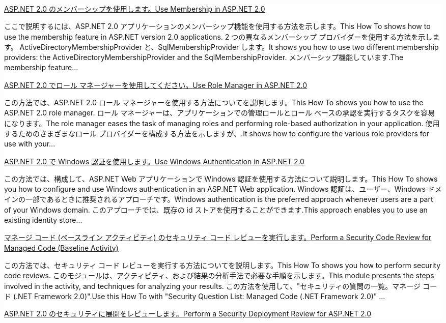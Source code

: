 [<span data-ttu-id="b985a-141">ASP.NET 2.0 のメンバーシップを使用します。</span><span class="sxs-lookup"><span data-stu-id="b985a-141">Use Membership in ASP.NET 2.0</span></span>](https://msdn.microsoft.com/library/ms998347.aspx)

<span data-ttu-id="b985a-142">ここで説明するには、ASP.NET 2.0 アプリケーションのメンバーシップ機能を使用する方法を示します。</span><span class="sxs-lookup"><span data-stu-id="b985a-142">This How To shows how to use the membership feature in ASP.NET version 2.0 applications.</span></span> <span data-ttu-id="b985a-143">2 つの異なるメンバーシップ プロバイダーを使用する方法を示します。 ActiveDirectoryMembershipProvider と、SqlMembershipProvider します。</span><span class="sxs-lookup"><span data-stu-id="b985a-143">It shows you how to use two different membership providers: the ActiveDirectoryMembershipProvider and the SqlMembershipProvider.</span></span> <span data-ttu-id="b985a-144">メンバーシップ機能しています.</span><span class="sxs-lookup"><span data-stu-id="b985a-144">The membership feature...</span></span>

[<span data-ttu-id="b985a-145">ASP.NET 2.0 でロール マネージャーを使用してください。</span><span class="sxs-lookup"><span data-stu-id="b985a-145">Use Role Manager in ASP.NET 2.0</span></span>](https://msdn.microsoft.com/library/ms998314.aspx)

<span data-ttu-id="b985a-146">この方法では、ASP.NET 2.0 ロール マネージャーを使用する方法についてを説明します。</span><span class="sxs-lookup"><span data-stu-id="b985a-146">This How To shows you how to use the ASP.NET 2.0 role manager.</span></span> <span data-ttu-id="b985a-147">ロール マネージャーは、アプリケーションでの管理ロールとロール ベースの承認を実行するタスクを容易になります。</span><span class="sxs-lookup"><span data-stu-id="b985a-147">The role manager eases the task of managing roles and performing role-based authorization in your application.</span></span> <span data-ttu-id="b985a-148">使用するためのさまざまなロール プロバイダーを構成する方法を示しますが、.</span><span class="sxs-lookup"><span data-stu-id="b985a-148">It shows how to configure the various role providers for use with your...</span></span>

[<span data-ttu-id="b985a-149">ASP.NET 2.0 で Windows 認証を使用します。</span><span class="sxs-lookup"><span data-stu-id="b985a-149">Use Windows Authentication in ASP.NET 2.0</span></span>](https://msdn.microsoft.com/library/ms998358.aspx)

<span data-ttu-id="b985a-150">この方法では、構成して、ASP.NET Web アプリケーションで Windows 認証を使用する方法について説明します。</span><span class="sxs-lookup"><span data-stu-id="b985a-150">This How To shows you how to configure and use Windows authentication in an ASP.NET Web application.</span></span> <span data-ttu-id="b985a-151">Windows 認証は、ユーザー、Windows ドメインの一部であるときに推奨されるアプローチです。</span><span class="sxs-lookup"><span data-stu-id="b985a-151">Windows authentication is the preferred approach whenever users are a part of your Windows domain.</span></span> <span data-ttu-id="b985a-152">このアプローチでは、既存の id ストアを使用することができます.</span><span class="sxs-lookup"><span data-stu-id="b985a-152">This approach enables you to use an existing identity store...</span></span>

[<span data-ttu-id="b985a-153">マネージ コード (ベースライン アクティビティ) のセキュリティ コード レビューを実行します。</span><span class="sxs-lookup"><span data-stu-id="b985a-153">Perform a Security Code Review for Managed Code (Baseline Activity)</span></span>](https://msdn.microsoft.com/library/ms998364.aspx)

<span data-ttu-id="b985a-154">この方法では、セキュリティ コード レビューを実行する方法についてを説明します。</span><span class="sxs-lookup"><span data-stu-id="b985a-154">This How To shows you how to perform security code reviews.</span></span> <span data-ttu-id="b985a-155">このモジュールは、アクティビティ、および結果の分析手法で必要な手順を示します。</span><span class="sxs-lookup"><span data-stu-id="b985a-155">This module presents the steps involved in the activity, and techniques for analyzing your results.</span></span> <span data-ttu-id="b985a-156">この方法を使用して、"セキュリティの質問の一覧。マネージ コード (.NET Framework 2.0)".</span><span class="sxs-lookup"><span data-stu-id="b985a-156">Use this How To with "Security Question List: Managed Code (.NET Framework 2.0)" ...</span></span>

[<span data-ttu-id="b985a-157">ASP.NET 2.0 のセキュリティに展開をレビューします。</span><span class="sxs-lookup"><span data-stu-id="b985a-157">Perform a Security Deployment Review for ASP.NET 2.0</span></span>](https://msdn.microsoft.com/library/ms998367.aspx)
